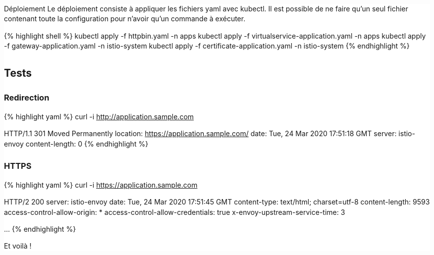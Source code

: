 Déploiement
Le déploiement consiste à appliquer les fichiers yaml avec kubectl. Il est possible de ne faire qu’un seul fichier contenant toute la configuration pour n’avoir qu’un commande à exécuter.

{% highlight shell %}
kubectl apply -f httpbin.yaml -n apps
kubectl apply -f virtualservice-application.yaml -n apps
kubectl apply -f gateway-application.yaml -n istio-system
kubectl apply -f certificate-application.yaml -n istio-system
{% endhighlight %}

## Tests

### Redirection

{% highlight yaml %}
curl -i http://application.sample.com                                       

HTTP/1.1 301 Moved Permanently
location: https://application.sample.com/
date: Tue, 24 Mar 2020 17:51:18 GMT
server: istio-envoy
content-length: 0
{% endhighlight %}

### HTTPS

{% highlight yaml %}
curl -i https://application.sample.com                                   

HTTP/2 200
server: istio-envoy
date: Tue, 24 Mar 2020 17:51:45 GMT
content-type: text/html; charset=utf-8
content-length: 9593
access-control-allow-origin: *
access-control-allow-credentials: true
x-envoy-upstream-service-time: 3

<!DOCTYPE html>
<html lang="en">
...
</html>
{% endhighlight %}

Et voilà !
